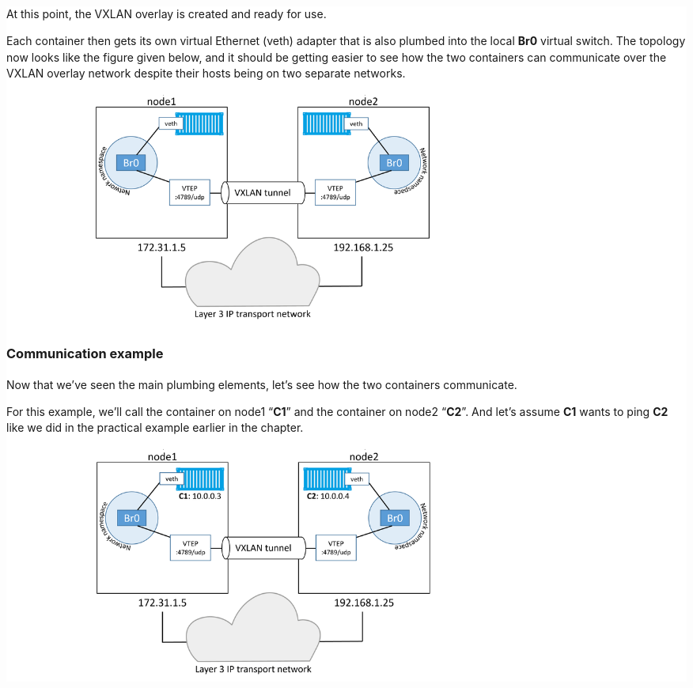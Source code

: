 At this point, the VXLAN overlay is created and ready for use.

Each container then gets its own virtual Ethernet (veth) adapter that is also plumbed into the local **Br0** virtual switch. The topology now looks like the figure given below, and it should be getting easier to see how the two containers can communicate over the VXLAN overlay network despite their hosts being on two separate networks.

<img src=".\images\DockerOverlayWorks4.png" style="width:75%; height: 75%;">

### Communication example

Now that we’ve seen the main plumbing elements, let’s see how the two containers communicate.

For this example, we’ll call the container on node1 “**C1**” and the container on node2 “**C2**”. And let’s assume **C1** wants to ping **C2** like we did in the practical example earlier in the chapter.

<img src=".\images\DockerOverlayWorks5.png" style="width:75%; height: 75%;">
